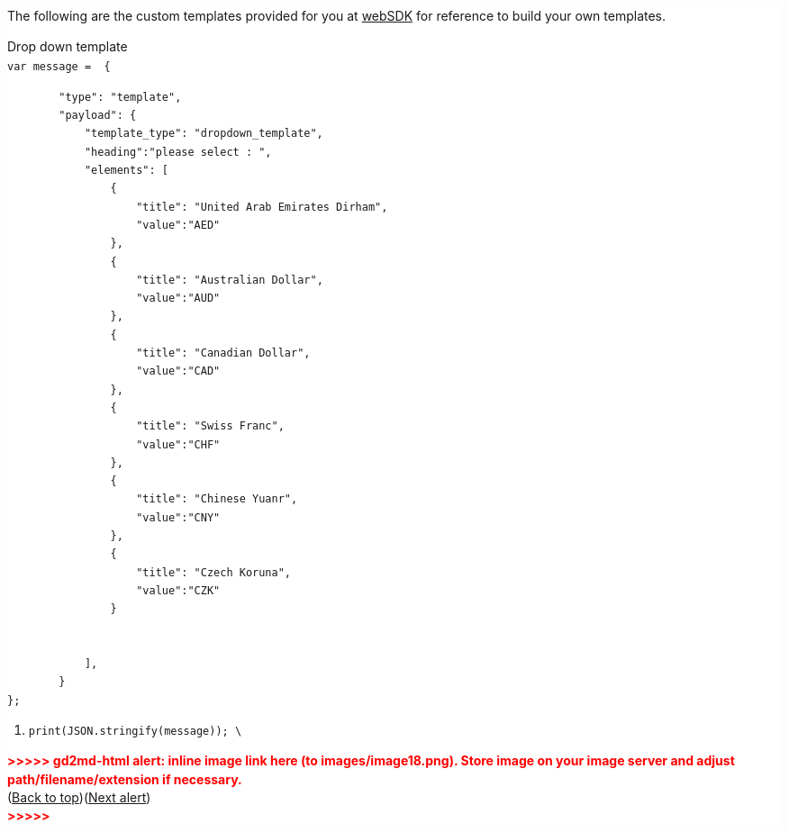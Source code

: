 The following are the custom templates provided for you at [webSDK](https://github.com/Koredotcom/web-kore-sdk/tree/master/UI/custom) for reference to build your own templates.

Drop down template \
`var message =  {`


```
        "type": "template",
        "payload": {
            "template_type": "dropdown_template",
            "heading":"please select : ",
            "elements": [
                {
                    "title": "United Arab Emirates Dirham",
                    "value":"AED"
                },
                {
                    "title": "Australian Dollar",
                    "value":"AUD"
                },
                {
                    "title": "Canadian Dollar",
                    "value":"CAD"
                },
                {
                    "title": "Swiss Franc",
                    "value":"CHF"
                },
                {
                    "title": "Chinese Yuanr",
                    "value":"CNY"
                },
                {
                    "title": "Czech Koruna",
                    "value":"CZK"
                }


            ],
        }
};

```



1. `print(JSON.stringify(message)); \
`

<p id="gdcalert18" ><span style="color: red; font-weight: bold">>>>>>  gd2md-html alert: inline image link here (to images/image18.png). Store image on your image server and adjust path/filename/extension if necessary. </span><br>(<a href="#">Back to top</a>)(<a href="#gdcalert19">Next alert</a>)<br><span style="color: red; font-weight: bold">>>>>> </span></p>
